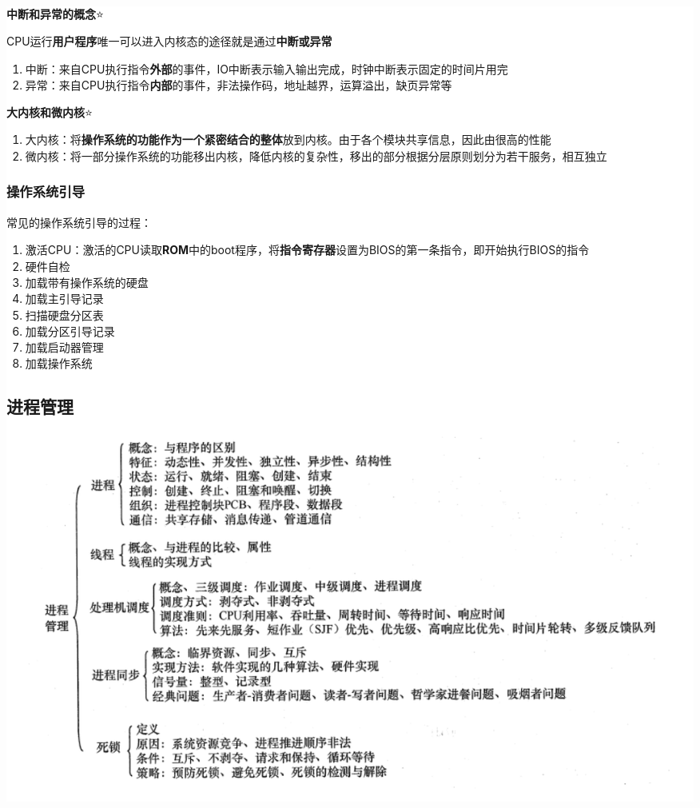 

**中断和异常的概念**:star:

CPU运行**用户程序**唯一可以进入内核态的途径就是通过**中断或异常**

1. 中断：来自CPU执行指令**外部**的事件，IO中断表示输入输出完成，时钟中断表示固定的时间片用完
2. 异常：来自CPU执行指令**内部**的事件，非法操作码，地址越界，运算溢出，缺页异常等



**大内核和微内核**:star:

1. 大内核：将**操作系统的功能作为一个紧密结合的整体**放到内核。由于各个模块共享信息，因此由很高的性能
2. 微内核：将一部分操作系统的功能移出内核，降低内核的复杂性，移出的部分根据分层原则划分为若干服务，相互独立

### 操作系统引导

常见的操作系统引导的过程：

1. 激活CPU：激活的CPU读取**ROM**中的boot程序，将**指令寄存器**设置为BIOS的第一条指令，即开始执行BIOS的指令
2. 硬件自检
3. 加载带有操作系统的硬盘
4. 加载主引导记录
5. 扫描硬盘分区表
6. 加载分区引导记录
7. 加载启动器管理
8. 加载操作系统



## 进程管理

![image-20240608114234139](./.assets/image-20240608114234139.png)
